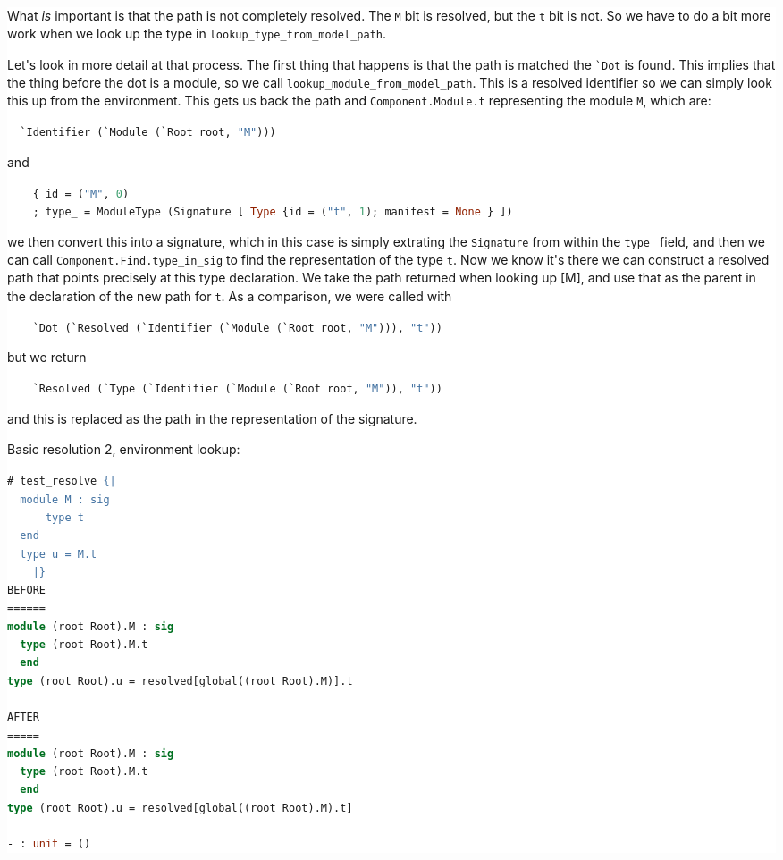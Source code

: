 What _is_ important is that the path is not completely resolved. The `M` bit is
resolved, but the `t` bit is not. So we have to do a bit more work when we look
up the type in `lookup_type_from_model_path`.

Let's look in more detail at that process. The first thing that happens is that
the path is matched the `` `Dot `` is found. This implies that the thing before
the dot is a module, so we call `lookup_module_from_model_path`.  This is a
resolved identifier so we can simply look this up from the environment. This
gets us back the path and `Component.Module.t` representing the module `M`,
which are:

```ocaml skip
  `Identifier (`Module (`Root root, "M")))  
```

and

```ocaml skip
    { id = ("M", 0)
    ; type_ = ModuleType (Signature [ Type {id = ("t", 1); manifest = None } ])
```

we then convert this into a signature, which in this case is simply extrating
the `Signature` from within the `type_` field, and then we can call
`Component.Find.type_in_sig` to find the representation of the type `t`. Now we
know it's there we can construct a resolved path that points precisely at this
type declaration. We take the path returned when looking up [M], and use that
as the parent in the declaration of the new path for `t`. As a comparison, we
were called with  

```ocaml skip
    `Dot (`Resolved (`Identifier (`Module (`Root root, "M"))), "t"))
```

but we return

```ocaml skip
    `Resolved (`Type (`Identifier (`Module (`Root root, "M")), "t"))
```

and this is replaced as the path in the representation of the signature.

Basic resolution 2, environment lookup:

```ocaml
# test_resolve {|
  module M : sig
      type t
  end
  type u = M.t
    |}
BEFORE
======
module (root Root).M : sig
  type (root Root).M.t
  end
type (root Root).u = resolved[global((root Root).M)].t

AFTER
=====
module (root Root).M : sig
  type (root Root).M.t
  end
type (root Root).u = resolved[global((root Root).M).t]

- : unit = ()
```
